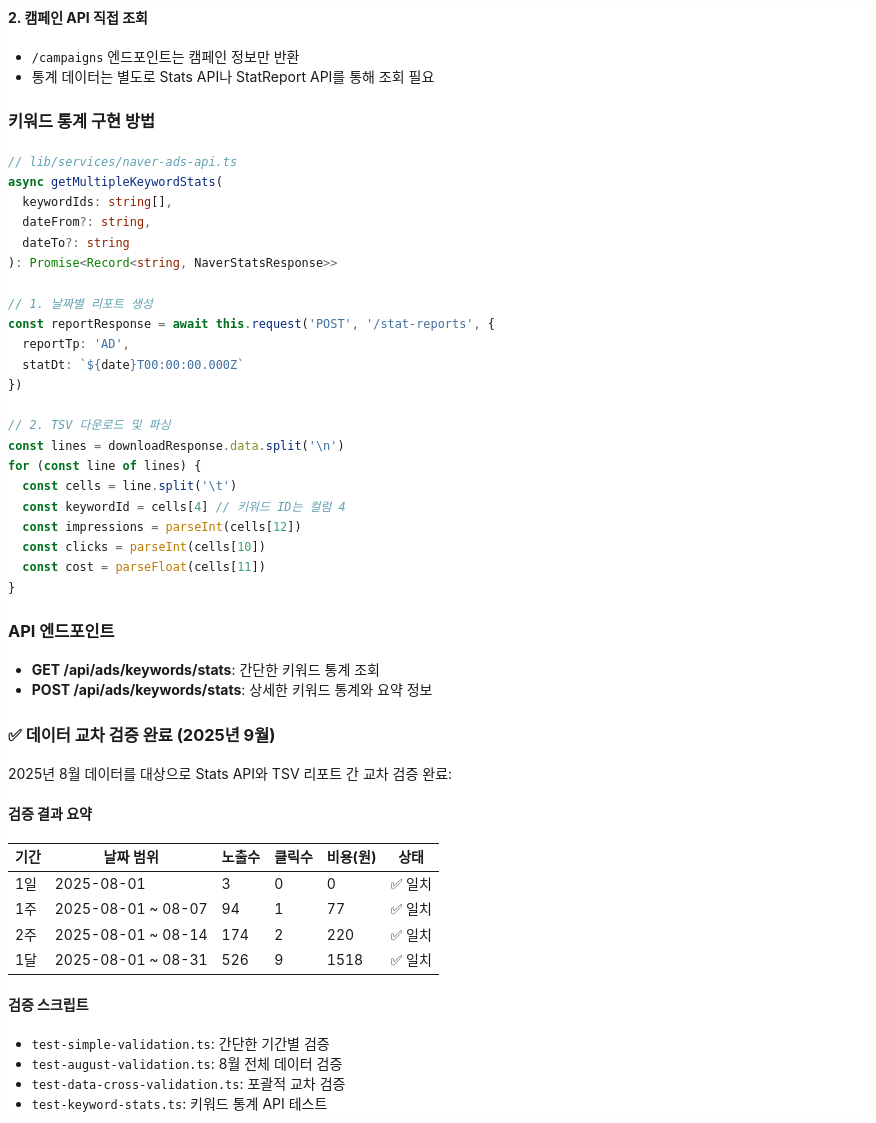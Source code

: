 #### 2. 캠페인 API 직접 조회
- `/campaigns` 엔드포인트는 캠페인 정보만 반환
- 통계 데이터는 별도로 Stats API나 StatReport API를 통해 조회 필요

### 키워드 통계 구현 방법
```typescript
// lib/services/naver-ads-api.ts
async getMultipleKeywordStats(
  keywordIds: string[],
  dateFrom?: string,
  dateTo?: string
): Promise<Record<string, NaverStatsResponse>>

// 1. 날짜별 리포트 생성
const reportResponse = await this.request('POST', '/stat-reports', {
  reportTp: 'AD',
  statDt: `${date}T00:00:00.000Z`
})

// 2. TSV 다운로드 및 파싱
const lines = downloadResponse.data.split('\n')
for (const line of lines) {
  const cells = line.split('\t')
  const keywordId = cells[4] // 키워드 ID는 컬럼 4
  const impressions = parseInt(cells[12])
  const clicks = parseInt(cells[10])
  const cost = parseFloat(cells[11])
}
```

### API 엔드포인트
- **GET /api/ads/keywords/stats**: 간단한 키워드 통계 조회
- **POST /api/ads/keywords/stats**: 상세한 키워드 통계와 요약 정보

### ✅ 데이터 교차 검증 완료 (2025년 9월)
2025년 8월 데이터를 대상으로 Stats API와 TSV 리포트 간 교차 검증 완료:

#### 검증 결과 요약
| 기간 | 날짜 범위 | 노출수 | 클릭수 | 비용(원) | 상태 |
|------|----------|--------|--------|----------|------|
| 1일 | 2025-08-01 | 3 | 0 | 0 | ✅ 일치 |
| 1주 | 2025-08-01 ~ 08-07 | 94 | 1 | 77 | ✅ 일치 |
| 2주 | 2025-08-01 ~ 08-14 | 174 | 2 | 220 | ✅ 일치 |
| 1달 | 2025-08-01 ~ 08-31 | 526 | 9 | 1518 | ✅ 일치 |

#### 검증 스크립트
- `test-simple-validation.ts`: 간단한 기간별 검증
- `test-august-validation.ts`: 8월 전체 데이터 검증
- `test-data-cross-validation.ts`: 포괄적 교차 검증
- `test-keyword-stats.ts`: 키워드 통계 API 테스트
